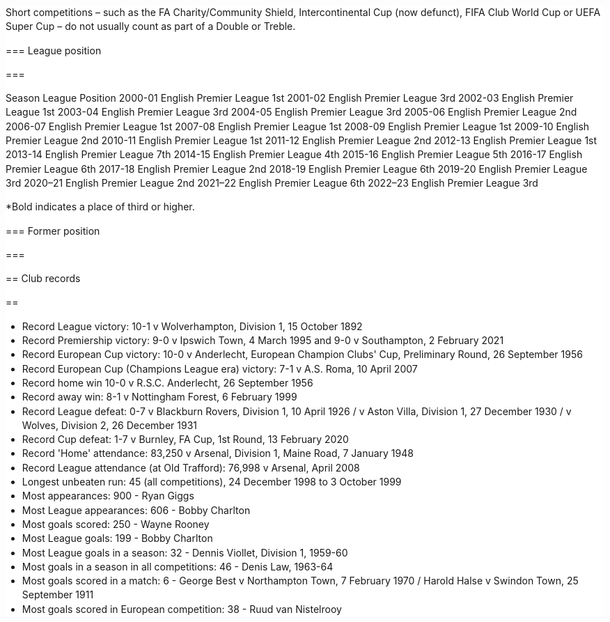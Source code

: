 Short competitions – such as the FA Charity/Community Shield, Intercontinental Cup (now defunct), FIFA Club World Cup or UEFA Super Cup – do not usually count as part of a Double or Treble.

===
League position

===

Season 	League                	Position
2000-01	English Premier League	1st
2001-02	English Premier League	3rd
2002-03	English Premier League	1st
2003-04	English Premier League	3rd
2004-05	English Premier League	3rd
2005-06	English Premier League	2nd
2006-07	English Premier League	1st
2007-08	English Premier League	1st
2008-09	English Premier League	1st
2009-10	English Premier League	2nd
2010-11	English Premier League	1st
2011-12	English Premier League	2nd
2012-13	English Premier League	1st
2013-14	English Premier League	7th
2014-15	English Premier League	4th
2015-16	English Premier League	5th
2016-17	English Premier League	6th
2017-18	English Premier League	2nd
2018-19	English Premier League	6th
2019-20	English Premier League	3rd
2020–21	English Premier League	2nd
2021–22	English Premier League	6th
2022–23	English Premier League	3rd

*Bold indicates a place of third or higher.

===
Former position

===

==
Club records

==
* Record League victory: 10-1 v Wolverhampton, Division 1, 15 October 1892
* Record Premiership victory: 9-0 v Ipswich Town, 4 March 1995 and 9-0 v Southampton, 2 February 2021
* Record European Cup victory: 10-0 v Anderlecht, European Champion Clubs' Cup, Preliminary Round, 26 September 1956
* Record European Cup (Champions League era) victory: 7-1 v A.S. Roma, 10 April 2007
* Record home win 10-0 v R.S.C. Anderlecht, 26 September 1956
* Record away win: 8-1 v Nottingham Forest, 6 February 1999
* Record League defeat: 0-7 v Blackburn Rovers, Division 1, 10 April 1926 / v Aston Villa, Division 1, 27 December 1930 / v Wolves, Division 2, 26 December 1931
* Record Cup defeat: 1-7 v Burnley, FA Cup, 1st Round, 13 February 2020
* Record 'Home' attendance: 83,250 v Arsenal, Division 1, Maine Road, 7 January 1948
* Record League attendance (at Old Trafford): 76,998 v Arsenal, April 2008
* Longest unbeaten run: 45 (all competitions), 24 December 1998 to 3 October 1999
* Most appearances: 900 - Ryan Giggs
* Most League appearances: 606 - Bobby Charlton
* Most goals scored: 250 - Wayne Rooney
* Most League goals: 199 - Bobby Charlton
* Most League goals in a season: 32 - Dennis Viollet, Division 1, 1959-60
* Most goals in a season in all competitions: 46 - Denis Law, 1963-64
* Most goals scored in a match: 6 - George Best v Northampton Town, 7 February 1970 / Harold Halse v Swindon Town, 25 September 1911
* Most goals scored in European competition: 38 - Ruud van Nistelrooy